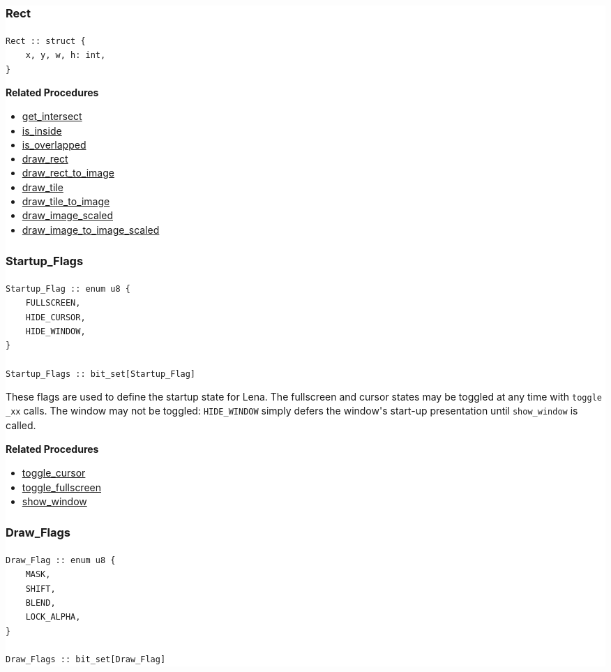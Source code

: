 ### Rect

```odin
Rect :: struct {
	x, y, w, h: int,
}
```

**Related Procedures**

- [get_intersect](#get_intersect)
- [is_inside](#is_inside)
- [is_overlapped](#is_overlapped)
- [draw_rect](#draw_rect)
- [draw_rect_to_image](#draw_rect_to_image)
- [draw_tile](#draw_tile)
- [draw_tile_to_image](#draw_tile_to_image)
- [draw_image_scaled](#draw_image_scaled)
- [draw_image_to_image_scaled](#draw_image_to_image_scaled)

### Startup_Flags

```odin
Startup_Flag :: enum u8 {
	FULLSCREEN,
	HIDE_CURSOR,
	HIDE_WINDOW,
}

Startup_Flags :: bit_set[Startup_Flag]
```

These flags are used to define the startup state for Lena. The fullscreen and cursor states may be toggled at any time with `toggle_xx` calls. The window may not be toggled: `HIDE_WINDOW` simply defers the window's start-up presentation until `show_window` is called.

**Related Procedures**

- [toggle_cursor](#toggle_cursor)
- [toggle_fullscreen](#toggle_fullscreen)
- [show_window](#show_window)

### Draw_Flags

```odin
Draw_Flag :: enum u8 {
	MASK,
	SHIFT,
	BLEND,
	LOCK_ALPHA,
}

Draw_Flags :: bit_set[Draw_Flag]
```
